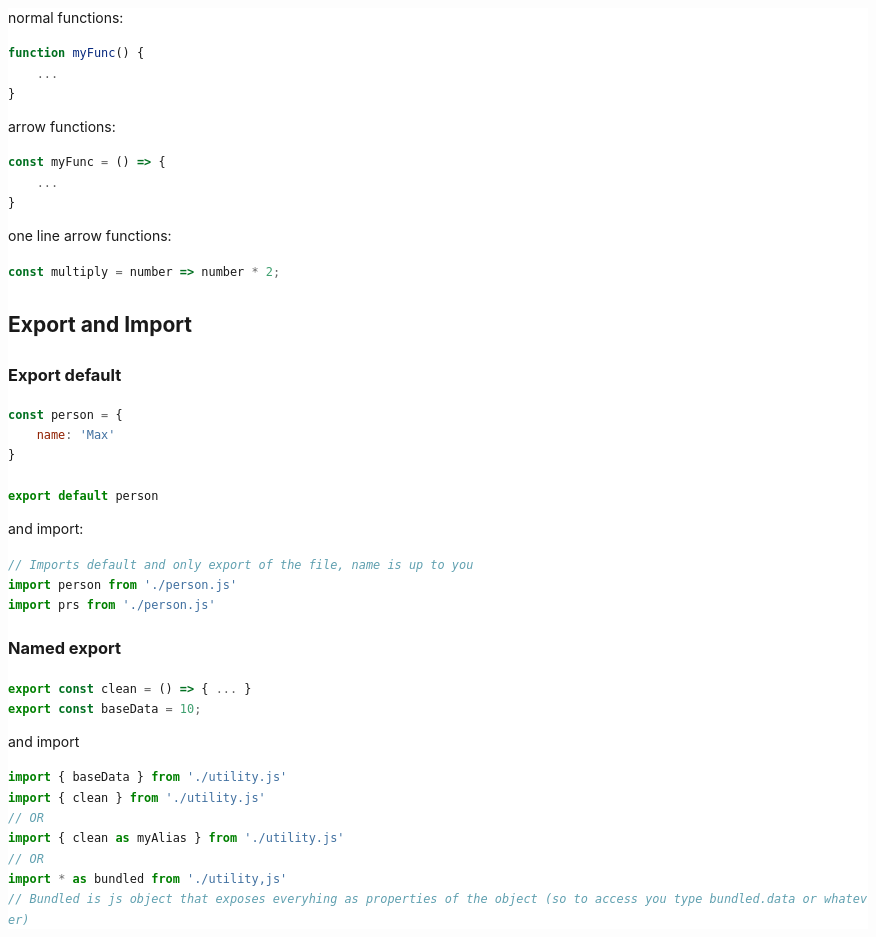 normal functions:

```javascript
function myFunc() {
    ...
}
```

arrow functions:

```javascript
const myFunc = () => {
    ...
}
```

one line arrow functions:

```javascript
const multiply = number => number * 2;
```



## Export and Import

### Export default

```javascript
const person = {
    name: 'Max'
}

export default person
```

and import:

```javascript
// Imports default and only export of the file, name is up to you
import person from './person.js'
import prs from './person.js' 
```

### Named export

```javascript
export const clean = () => { ... }
export const baseData = 10;
```

and import

```javascript
import { baseData } from './utility.js'
import { clean } from './utility.js'
// OR
import { clean as myAlias } from './utility.js'
// OR
import * as bundled from './utility,js' 
// Bundled is js object that exposes everyhing as properties of the object (so to access you type bundled.data or whatever)
```
